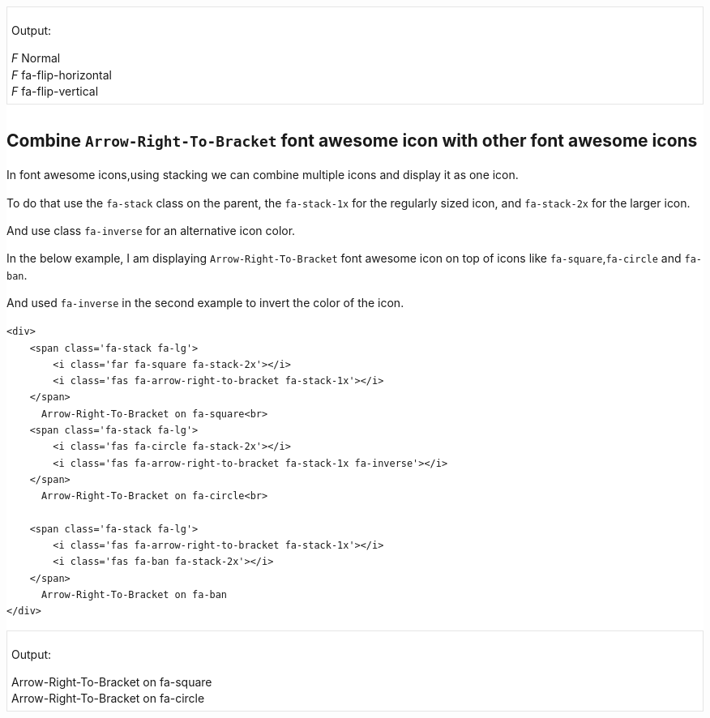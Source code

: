 <div style='border:1px solid rgba(0,0,0,.1);margin-bottom:10px;padding:5px;'>
<p>Output:</p>


<div>
<i class='fas fa-arrow-right-to-bracket fa-3x'>F</i> Normal <br>
<i class='fas fa-arrow-right-to-bracket fa-flip-horizontal fa-3x'>F</i> fa-flip-horizontal<br>
<i class='fas fa-arrow-right-to-bracket fa-flip-vertical fa-3x'>F</i> fa-flip-vertical<br>
</div>
</div>

## Combine `Arrow-Right-To-Bracket` font awesome icon with other font awesome icons

In font awesome icons,using stacking we can combine multiple icons and display it as one icon.

To do that use the `fa-stack` class on the parent, the `fa-stack-1x` for the regularly sized icon, and `fa-stack-2x` for the larger icon.

And use class `fa-inverse` for an alternative icon color. 

In the below example, I am displaying `Arrow-Right-To-Bracket` font awesome icon on top of icons like `fa-square`,`fa-circle` and `fa-ban`.

And used `fa-inverse` in the second example to invert the color of the icon.
```
<div>
    <span class='fa-stack fa-lg'>
        <i class='far fa-square fa-stack-2x'></i>
        <i class='fas fa-arrow-right-to-bracket fa-stack-1x'></i>
    </span>
      Arrow-Right-To-Bracket on fa-square<br>
    <span class='fa-stack fa-lg'>
        <i class='fas fa-circle fa-stack-2x'></i>
        <i class='fas fa-arrow-right-to-bracket fa-stack-1x fa-inverse'></i>
    </span>
      Arrow-Right-To-Bracket on fa-circle<br>

    <span class='fa-stack fa-lg'>
        <i class='fas fa-arrow-right-to-bracket fa-stack-1x'></i>
        <i class='fas fa-ban fa-stack-2x'></i>
    </span>
      Arrow-Right-To-Bracket on fa-ban
</div>
```

<div style='border:1px solid rgba(0,0,0,.1);margin-bottom:10px;padding:5px;'>
<p>Output:</p>


<div>
    <span class='fa-stack fa-lg'>
        <i class='far fa-square fa-stack-2x'></i>
        <i class='fas fa-arrow-right-to-bracket fa-stack-1x'></i>
    </span>
      Arrow-Right-To-Bracket on fa-square<br>
    <span class='fa-stack fa-lg'>
        <i class='fas fa-circle fa-stack-2x'></i>
        <i class='fas fa-arrow-right-to-bracket fa-stack-1x fa-inverse'></i>
    </span>
      Arrow-Right-To-Bracket on fa-circle<br>
